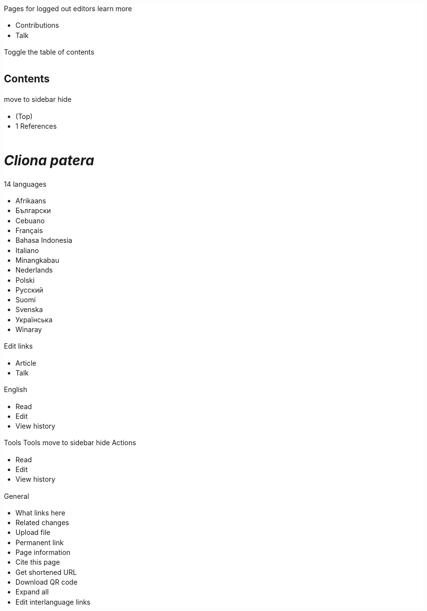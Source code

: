 Pages for logged out editors learn more
  * Contributions
  * Talk


Toggle the table of contents
## Contents
move to sidebar hide
  *  (Top) 
  *  1 References 


# _Cliona patera_
14 languages
  * Afrikaans
  * Български
  * Cebuano
  * Français
  * Bahasa Indonesia
  * Italiano
  * Minangkabau
  * Nederlands
  * Polski
  * Русский
  * Suomi
  * Svenska
  * Українська
  * Winaray


Edit links
  * Article
  * Talk


English
  * Read
  * Edit
  * View history


Tools
Tools
move to sidebar hide
Actions 
  * Read
  * Edit
  * View history


General 
  * What links here
  * Related changes
  * Upload file
  * Permanent link
  * Page information
  * Cite this page
  * Get shortened URL
  * Download QR code
  * Expand all
  * Edit interlanguage links
